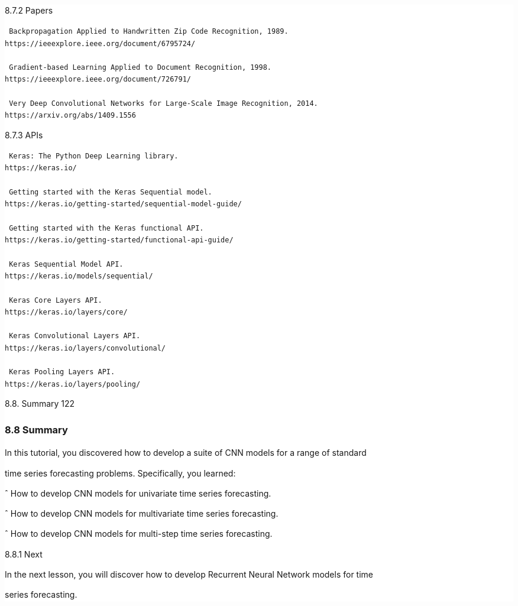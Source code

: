 8.7.2 Papers

     Backpropagation Applied to Handwritten Zip Code Recognition, 1989.
    https://ieeexplore.ieee.org/document/6795724/

     Gradient-based Learning Applied to Document Recognition, 1998.
    https://ieeexplore.ieee.org/document/726791/

     Very Deep Convolutional Networks for Large-Scale Image Recognition, 2014.
    https://arxiv.org/abs/1409.1556

8.7.3 APIs

     Keras: The Python Deep Learning library.
    https://keras.io/

     Getting started with the Keras Sequential model.
    https://keras.io/getting-started/sequential-model-guide/

     Getting started with the Keras functional API.
    https://keras.io/getting-started/functional-api-guide/

     Keras Sequential Model API.
    https://keras.io/models/sequential/

     Keras Core Layers API.
    https://keras.io/layers/core/

     Keras Convolutional Layers API.
    https://keras.io/layers/convolutional/

     Keras Pooling Layers API.
    https://keras.io/layers/pooling/

8.8. Summary 122

### 8.8 Summary

In this tutorial, you discovered how to develop a suite of CNN models
for a range of standard

time series forecasting problems. Specifically, you learned:

ˆ How to develop CNN models for univariate time series forecasting.

ˆ How to develop CNN models for multivariate time series forecasting.

ˆ How to develop CNN models for multi-step time series forecasting.

8.8.1 Next

In the next lesson, you will discover how to develop Recurrent Neural
Network models for time

series forecasting.
